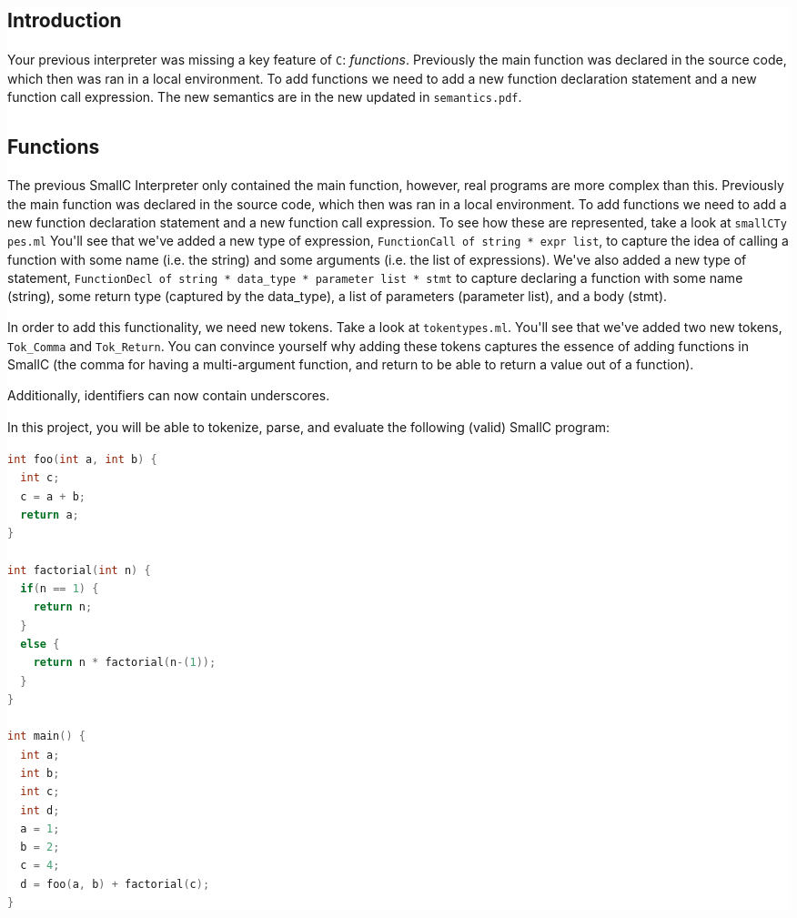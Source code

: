 ## Introduction

Your previous interpreter was missing a key feature of `C`: _functions_. Previously the main function was declared in the source code, which then was ran in a local environment. To add functions we need to add a new function declaration statement and a new function call expression. The new semantics are in the new updated in `semantics.pdf`.

## Functions

The previous SmallC Interpreter only contained the main function, however, real programs are more complex than this.
Previously the main function was declared in the source code, which then was ran in a local environment. To add functions we need to add a new function declaration statement and a new function call expression. To see how these are represented, take a look at `smallCTypes.ml`
You'll see that we've added a new type of expression, `FunctionCall of string * expr list`, to capture the idea of calling a function with some name (i.e. the string) and some arguments (i.e. the list of expressions). We've also added a new type of statement, `FunctionDecl of string * data_type * parameter list * stmt` to capture declaring a function with some name (string), some return type (captured by the data_type), a list of parameters (parameter list), and a body (stmt).

In order to add this functionality, we need new tokens. Take a look at `tokentypes.ml`. You'll see that we've added two new tokens, `Tok_Comma` and `Tok_Return`. You can convince yourself why adding these tokens captures the essence of adding functions in SmallC (the comma for having a multi-argument function, and return to be able to return a value out of a function).

Additionally, identifiers can now contain underscores.

In this project, you will be able to tokenize, parse, and evaluate the following (valid) SmallC program:
```c
int foo(int a, int b) {
  int c;
  c = a + b;
  return a;
}

int factorial(int n) {
  if(n == 1) {
    return n;
  }
  else {
    return n * factorial(n-(1));
  }
}

int main() {
  int a;
  int b;
  int c;
  int d;
  a = 1;
  b = 2;
  c = 4;
  d = foo(a, b) + factorial(c);
}
```
